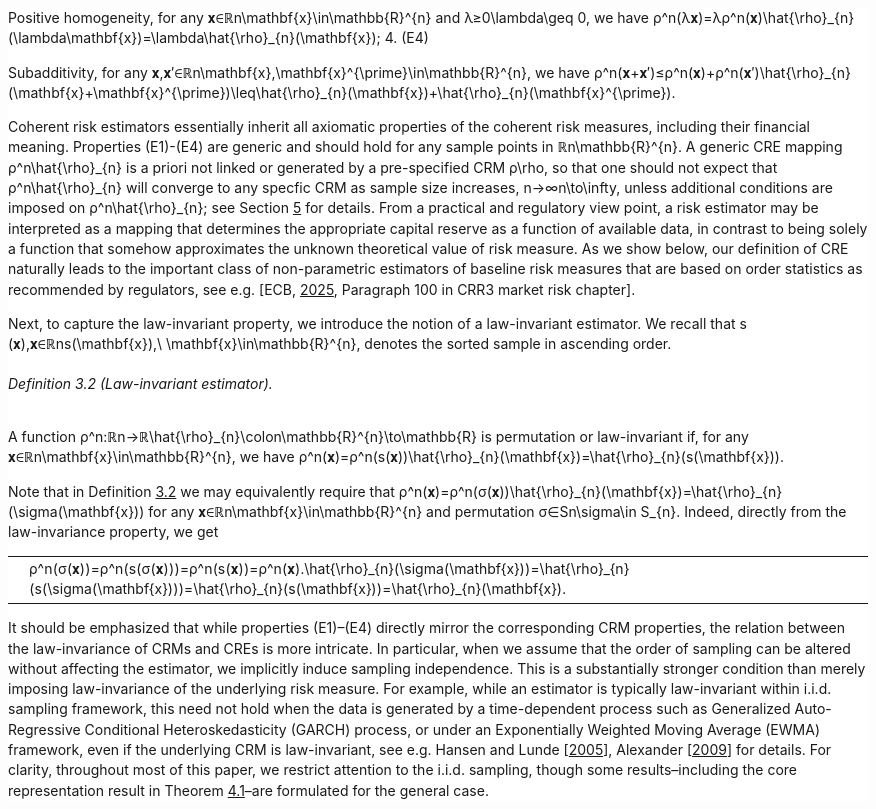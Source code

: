    Positive homogeneity, for any 𝐱∈ℝn\mathbf{x}\in\mathbb{R}^{n} and λ≥0\lambda\geq 0, we have ρ^n​(λ​𝐱)=λ​ρ^n​(𝐱)\hat{\rho}\_{n}(\lambda\mathbf{x})=\lambda\hat{\rho}\_{n}(\mathbf{x});
4. (E4)

   Subadditivity, for any 𝐱,𝐱′∈ℝn\mathbf{x},\mathbf{x}^{\prime}\in\mathbb{R}^{n}, we have ρ^n​(𝐱+𝐱′)≤ρ^n​(𝐱)+ρ^n​(𝐱′)\hat{\rho}\_{n}(\mathbf{x}+\mathbf{x}^{\prime})\leq\hat{\rho}\_{n}(\mathbf{x})+\hat{\rho}\_{n}(\mathbf{x}^{\prime}).

Coherent risk estimators essentially inherit all axiomatic properties of the coherent risk measures, including their financial meaning. Properties (E1)-(E4) are generic and should hold for any sample points in ℝn\mathbb{R}^{n}. A generic CRE mapping ρ^n\hat{\rho}\_{n} is a priori not linked or generated by a pre-specified CRM ρ\rho, so that one should not expect that ρ^n\hat{\rho}\_{n} will converge to any specfic CRM as sample size increases, n→∞n\to\infty, unless additional conditions are imposed on ρ^n\hat{\rho}\_{n}; see Section [5](https://arxiv.org/html/2510.05809v1#S5 "5 Consistency of CREs for i.i.d. samples ‣ Coherent estimation of risk measures") for details. From a practical and regulatory view point, a risk estimator may be interpreted as a mapping that determines the appropriate capital reserve as a function of available data, in contrast to being solely a function that somehow approximates the unknown theoretical value of risk measure. As we show below, our definition of CRE naturally leads to the important class of non-parametric estimators of baseline risk measures that are based on order statistics as recommended by regulators, see e.g. [ECB, [2025](https://arxiv.org/html/2510.05809v1#bib.bib31), Paragraph 100 in CRR3 market risk chapter].

Next, to capture the law-invariant property, we introduce the notion of a law-invariant estimator. We recall that s​(𝐱),𝐱∈ℝns(\mathbf{x}),\ \mathbf{x}\in\mathbb{R}^{n}, denotes the sorted sample in ascending order.

###### Definition 3.2 (Law-invariant estimator).

A function ρ^n:ℝn→ℝ\hat{\rho}\_{n}\colon\mathbb{R}^{n}\to\mathbb{R} is permutation or law-invariant if, for any 𝐱∈ℝn\mathbf{x}\in\mathbb{R}^{n}, we have ρ^n​(𝐱)=ρ^n​(s​(𝐱))\hat{\rho}\_{n}(\mathbf{x})=\hat{\rho}\_{n}(s(\mathbf{x})).

Note that in Definition [3.2](https://arxiv.org/html/2510.05809v1#S3.Thmtheorem2 "Definition 3.2 (Law-invariant estimator). ‣ 3 Coherent risk estimators ‣ Coherent estimation of risk measures") we may equivalently require that
ρ^n​(𝐱)=ρ^n​(σ​(𝐱))\hat{\rho}\_{n}(\mathbf{x})=\hat{\rho}\_{n}(\sigma(\mathbf{x})) for any 𝐱∈ℝn\mathbf{x}\in\mathbb{R}^{n} and permutation σ∈Sn\sigma\in S\_{n}. Indeed, directly from the law-invariance property, we get

|  |  |  |
| --- | --- | --- |
|  | ρ^n​(σ​(𝐱))=ρ^n​(s​(σ​(𝐱)))=ρ^n​(s​(𝐱))=ρ^n​(𝐱).\hat{\rho}\_{n}(\sigma(\mathbf{x}))=\hat{\rho}\_{n}(s(\sigma(\mathbf{x})))=\hat{\rho}\_{n}(s(\mathbf{x}))=\hat{\rho}\_{n}(\mathbf{x}). |  |

It should be emphasized that while properties (E1)–(E4) directly mirror the corresponding CRM properties, the relation between the law-invariance of CRMs and CREs is more intricate. In particular, when we assume that the order of sampling can be altered without affecting the estimator, we implicitly induce sampling independence. This is a substantially stronger condition than merely imposing law-invariance of the underlying risk measure. For example, while an estimator is typically law-invariant within i.i.d. sampling framework, this need not hold when the data is generated by a time-dependent process such as Generalized Auto-Regressive Conditional Heteroskedasticity (GARCH) process, or under an Exponentially Weighted Moving Average (EWMA) framework, even if the underlying CRM is law-invariant, see e.g. Hansen and Lunde [[2005](https://arxiv.org/html/2510.05809v1#bib.bib38)], Alexander [[2009](https://arxiv.org/html/2510.05809v1#bib.bib5)] for details. For clarity, throughout most of this paper, we restrict attention to the i.i.d. sampling, though some results–including the core representation result in Theorem [4.1](https://arxiv.org/html/2510.05809v1#S4.Thmtheorem1 "Theorem 4.1 (Robust representation of CREs). ‣ 4 Robust representations of a CRE ‣ Coherent estimation of risk measures")–are formulated for the general case.
